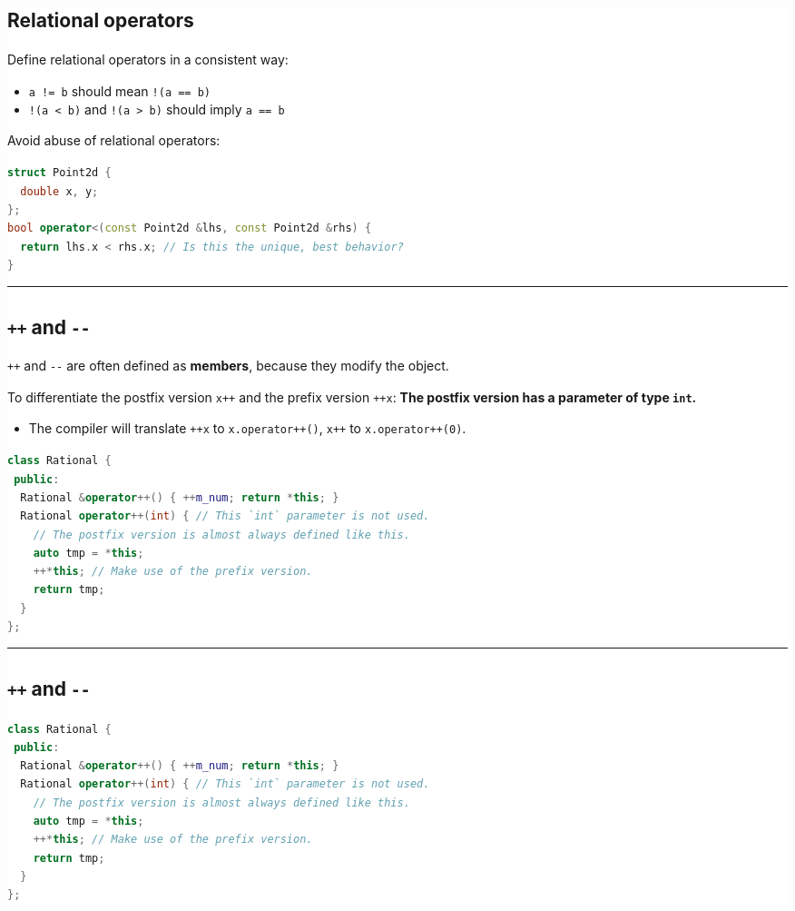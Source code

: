 
## Relational operators

Define relational operators in a consistent way:

- `a != b` should mean `!(a == b)`
- `!(a < b)` and `!(a > b)` should imply `a == b`

Avoid abuse of relational operators:

```cpp
struct Point2d {
  double x, y;
};
bool operator<(const Point2d &lhs, const Point2d &rhs) {
  return lhs.x < rhs.x; // Is this the unique, best behavior?
}
```

---

## `++` and `--`

`++` and `--` are often defined as **members**, because they modify the object.

To differentiate the postfix version `x++` and the prefix version `++x`: **The postfix version has a parameter of type `int`.**

- The compiler will translate `++x` to `x.operator++()`, `x++` to `x.operator++(0)`.

```cpp
class Rational {
 public:
  Rational &operator++() { ++m_num; return *this; }
  Rational operator++(int) { // This `int` parameter is not used.
    // The postfix version is almost always defined like this.
    auto tmp = *this;
    ++*this; // Make use of the prefix version.
    return tmp;
  }
};
```

---

## `++` and `--`

```cpp
class Rational {
 public:
  Rational &operator++() { ++m_num; return *this; }
  Rational operator++(int) { // This `int` parameter is not used.
    // The postfix version is almost always defined like this.
    auto tmp = *this;
    ++*this; // Make use of the prefix version.
    return tmp;
  }
};
```
